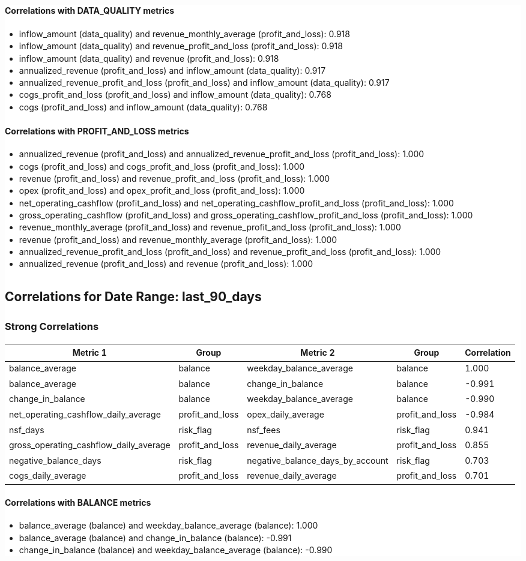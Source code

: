 #### Correlations with DATA_QUALITY metrics

- inflow_amount (data_quality) and revenue_monthly_average (profit_and_loss): 0.918
- inflow_amount (data_quality) and revenue_profit_and_loss (profit_and_loss): 0.918
- inflow_amount (data_quality) and revenue (profit_and_loss): 0.918
- annualized_revenue (profit_and_loss) and inflow_amount (data_quality): 0.917
- annualized_revenue_profit_and_loss (profit_and_loss) and inflow_amount (data_quality): 0.917
- cogs_profit_and_loss (profit_and_loss) and inflow_amount (data_quality): 0.768
- cogs (profit_and_loss) and inflow_amount (data_quality): 0.768

#### Correlations with PROFIT_AND_LOSS metrics

- annualized_revenue (profit_and_loss) and annualized_revenue_profit_and_loss (profit_and_loss): 1.000
- cogs (profit_and_loss) and cogs_profit_and_loss (profit_and_loss): 1.000
- revenue (profit_and_loss) and revenue_profit_and_loss (profit_and_loss): 1.000
- opex (profit_and_loss) and opex_profit_and_loss (profit_and_loss): 1.000
- net_operating_cashflow (profit_and_loss) and net_operating_cashflow_profit_and_loss (profit_and_loss): 1.000
- gross_operating_cashflow (profit_and_loss) and gross_operating_cashflow_profit_and_loss (profit_and_loss): 1.000
- revenue_monthly_average (profit_and_loss) and revenue_profit_and_loss (profit_and_loss): 1.000
- revenue (profit_and_loss) and revenue_monthly_average (profit_and_loss): 1.000
- annualized_revenue_profit_and_loss (profit_and_loss) and revenue_profit_and_loss (profit_and_loss): 1.000
- annualized_revenue (profit_and_loss) and revenue (profit_and_loss): 1.000

## Correlations for Date Range: last_90_days

### Strong Correlations

| Metric 1 | Group | Metric 2 | Group | Correlation |
|----------|-------|----------|-------|-------------|
| balance_average | balance | weekday_balance_average | balance | 1.000 |
| balance_average | balance | change_in_balance | balance | -0.991 |
| change_in_balance | balance | weekday_balance_average | balance | -0.990 |
| net_operating_cashflow_daily_average | profit_and_loss | opex_daily_average | profit_and_loss | -0.984 |
| nsf_days | risk_flag | nsf_fees | risk_flag | 0.941 |
| gross_operating_cashflow_daily_average | profit_and_loss | revenue_daily_average | profit_and_loss | 0.855 |
| negative_balance_days | risk_flag | negative_balance_days_by_account | risk_flag | 0.703 |
| cogs_daily_average | profit_and_loss | revenue_daily_average | profit_and_loss | 0.701 |

#### Correlations with BALANCE metrics

- balance_average (balance) and weekday_balance_average (balance): 1.000
- balance_average (balance) and change_in_balance (balance): -0.991
- change_in_balance (balance) and weekday_balance_average (balance): -0.990
